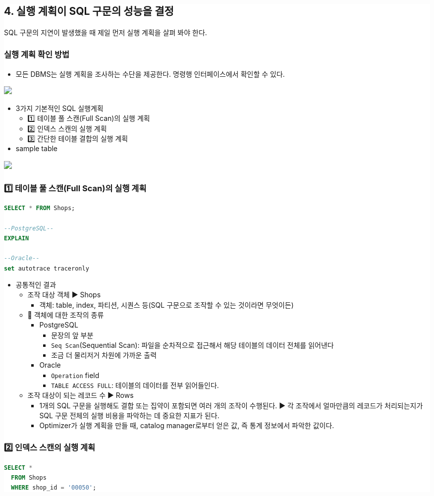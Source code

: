 
## **4. 실행 계획이 SQL 구문의 성능을 결정**

SQL 구문의 지연이 발생했을 때 제일 먼저 실행 계획을 살펴 봐야 한다.

### 실행 계획 확인 방법
+ 모든 DBMS는 실행 계획을 조사하는 수단을 제공한다. 명령행 인터페이스에서 확인할 수 있다. <br>
<img src="https://github.com/sml09181/sml09181.github.io/assets/105408672/5e035130-b65b-4e32-bcc2-4533001d2092">

+ 3가지 기본적인 SQL 실행계획
  + 1️⃣ 테이블 풀 스캔(Full Scan)의 실행 계획
  + 2️⃣ 인덱스 스캔의 실행 계획
  + 3️⃣ 간단한 테이블 결합의 실행 계획
+ sample table<br>
<img src="https://github.com/sml09181/sml09181.github.io/assets/105408672/191feb9c-9d4c-4627-8b3b-93cfe0aa9918" width="400">


### 1️⃣ 테이블 풀 스캔(Full Scan)의 실행 계획
```sql
SELECT * FROM Shops;

--PostgreSQL--
EXPLAIN

--Oracle--
set autotrace traceronly
```
+ 공통적인 결과
  + 조작 대상 객체 ▶️ Shops
    + 객체: table, index, 파티션, 시퀀스 등(SQL 구문으로 조작할 수 있는 것이라면 무엇이든)
  + 🌟 객체에 대한 조작의 종류
    + PostgreSQL
      + 문장의 앞 부분
      + `Seq Scan`(Sequential Scan): 파일을 순차적으로 접근해서 해당 테이블의 데이터 전체를 읽어낸다 
      + 조금 더 물리저거 차원에 가까운 출력
    + Oracle
      + `Operation` field
      + `TABLE ACCESS FULL`: 테이블의 데이터를 전부 읽어들인다. 
  + 조작 대상이 되는 레코드 수 ▶️ Rows
    + 1개의 SQL 구문을 실행해도 결합 또는 집약이 포함되면 여러 개의 조작이 수행된다. ▶️ 각 조작에서 얼마만큼의 레코드가 처리되는지가 SQL 구문 전체의 실행 비용을 파악하는 데 중요한 지표가 된다.
    + Optimizer가 실행 계획을 만들 때, catalog manager로부터 얻은 값, 즉 통계 정보에서 파악한 값이다.

### 2️⃣ 인덱스 스캔의 실행 계획

```sql
SELECT *
  FROM Shops
  WHERE shop_id = '00050';
```
